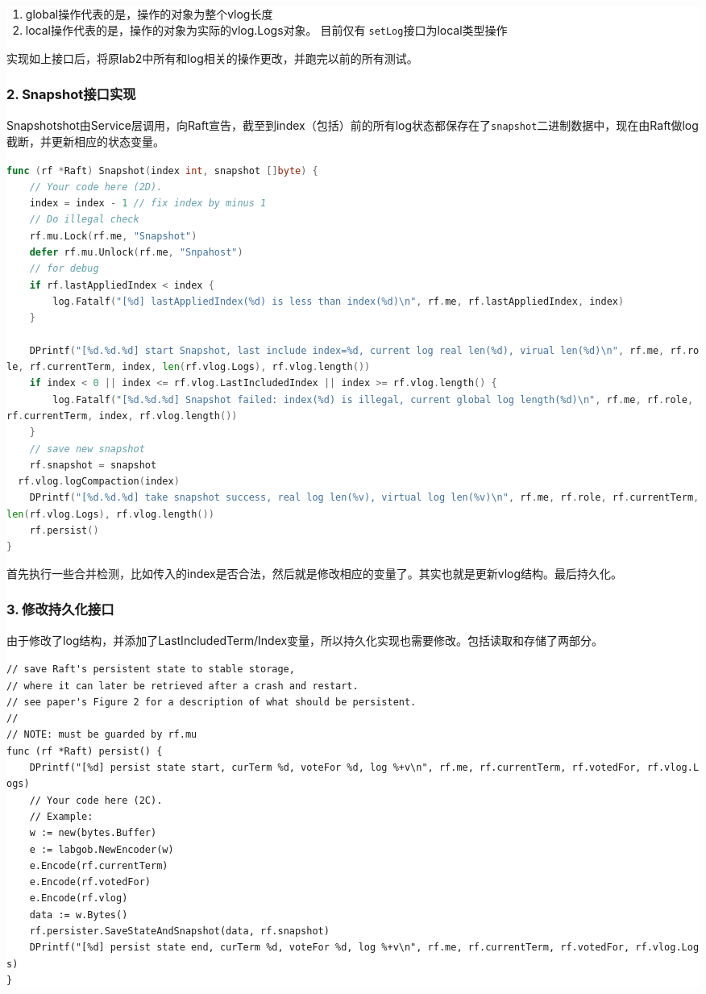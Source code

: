 1. global操作代表的是，操作的对象为整个vlog长度
2. local操作代表的是，操作的对象为实际的vlog.Logs对象。 目前仅有 `setLog`接口为local类型操作

实现如上接口后，将原lab2中所有和log相关的操作更改，并跑完以前的所有测试。

### 2. Snapshot接口实现

Snapshotshot由Service层调用，向Raft宣告，截至到index（包括）前的所有log状态都保存在了`snapshot`二进制数据中，现在由Raft做log截断，并更新相应的状态变量。

```go
func (rf *Raft) Snapshot(index int, snapshot []byte) {
	// Your code here (2D).
	index = index - 1 // fix index by minus 1
	// Do illegal check
	rf.mu.Lock(rf.me, "Snapshot")
	defer rf.mu.Unlock(rf.me, "Snpahost")
	// for debug
	if rf.lastAppliedIndex < index {
		log.Fatalf("[%d] lastAppliedIndex(%d) is less than index(%d)\n", rf.me, rf.lastAppliedIndex, index)
	}

	DPrintf("[%d.%d.%d] start Snapshot, last include index=%d, current log real len(%d), virual len(%d)\n", rf.me, rf.role, rf.currentTerm, index, len(rf.vlog.Logs), rf.vlog.length())
	if index < 0 || index <= rf.vlog.LastIncludedIndex || index >= rf.vlog.length() {
		log.Fatalf("[%d.%d.%d] Snapshot failed: index(%d) is illegal, current global log length(%d)\n", rf.me, rf.role, rf.currentTerm, index, rf.vlog.length())
	}
	// save new snapshot
	rf.snapshot = snapshot
  rf.vlog.logCompaction(index)
	DPrintf("[%d.%d.%d] take snapshot success, real log len(%v), virtual log len(%v)\n", rf.me, rf.role, rf.currentTerm, len(rf.vlog.Logs), rf.vlog.length())
	rf.persist()
}
```

首先执行一些合并检测，比如传入的index是否合法，然后就是修改相应的变量了。其实也就是更新vlog结构。最后持久化。

### 3. 修改持久化接口

由于修改了log结构，并添加了LastIncludedTerm/Index变量，所以持久化实现也需要修改。包括读取和存储了两部分。

```
// save Raft's persistent state to stable storage,
// where it can later be retrieved after a crash and restart.
// see paper's Figure 2 for a description of what should be persistent.
//
// NOTE: must be guarded by rf.mu
func (rf *Raft) persist() {
	DPrintf("[%d] persist state start, curTerm %d, voteFor %d, log %+v\n", rf.me, rf.currentTerm, rf.votedFor, rf.vlog.Logs)
	// Your code here (2C).
	// Example:
	w := new(bytes.Buffer)
	e := labgob.NewEncoder(w)
	e.Encode(rf.currentTerm)
	e.Encode(rf.votedFor)
	e.Encode(rf.vlog)
	data := w.Bytes()
	rf.persister.SaveStateAndSnapshot(data, rf.snapshot)
	DPrintf("[%d] persist state end, curTerm %d, voteFor %d, log %+v\n", rf.me, rf.currentTerm, rf.votedFor, rf.vlog.Logs)
}

```